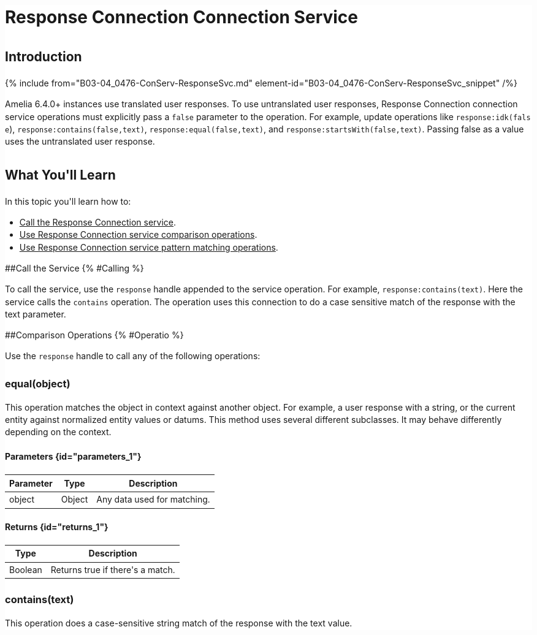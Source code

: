 # Response Connection Connection Service

## Introduction

{% include from="B03-04_0476-ConServ-ResponseSvc.md" element-id="B03-04_0476-ConServ-ResponseSvc_snippet" /%}

Amelia 6.4.0+ instances use translated user responses. To use untranslated user responses, Response Connection connection service operations must explicitly pass a `false` parameter to the operation. For example, update operations like `response:idk(false`), `response:contains(false,text)`, `response:equal(false,text)`, and `response:startsWith(false,text)`. Passing false as a value uses the untranslated user response.

## What You'll Learn

In this topic you'll learn how to:

* [Call the Response Connection service](#Calling).
* [Use Response Connection service comparison operations](#Operatio).
* [Use Response Connection service pattern matching operations](#Pattern).

##Call the Service {% #Calling %}

To call the service, use the `response` handle appended to the service operation. For example, `response:contains(text)`. Here the service calls the `contains` operation. The operation uses this connection to do a case sensitive match of the response with the text parameter.

##Comparison Operations {% #Operatio %}

Use the `response` handle to call any of the following operations:

### equal(object)

This operation matches the object in context against another object. For example, a user response with a string, or the current entity against normalized entity values or datums. This method uses several different subclasses. It may behave differently depending on the context.

#### Parameters {id="parameters_1"}

| Parameter |  Type  |         Description         |
|-----------|--------|-----------------------------|
| object    | Object | Any data used for matching. |

#### Returns {id="returns_1"}

|  Type   |           Description            |
|---------|----------------------------------|
| Boolean | Returns true if there's a match. |

### contains(text)

This operation does a case-sensitive string match of the response with the text value.
